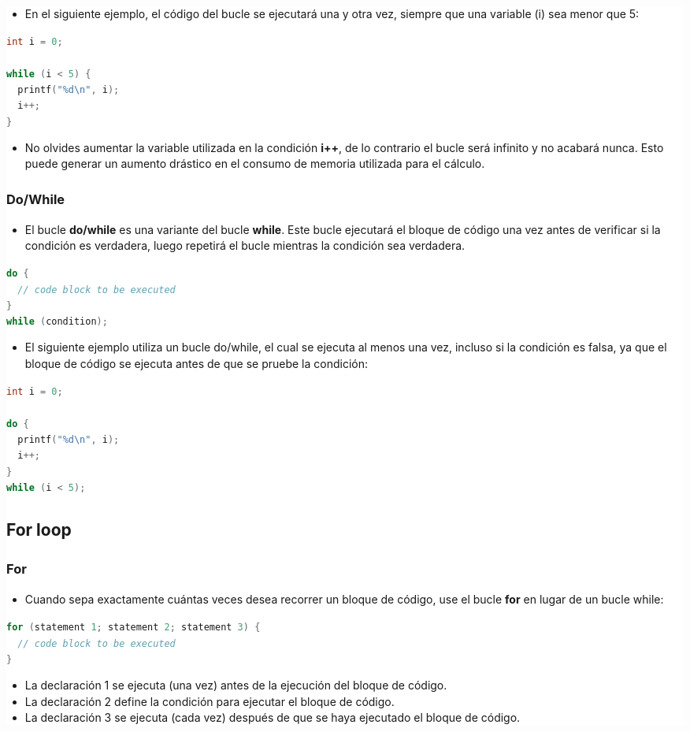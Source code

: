 - En el siguiente ejemplo, el código del bucle se ejecutará una y otra vez, siempre que una variable (i) sea menor que 5:

```c
int i = 0;

while (i < 5) {
  printf("%d\n", i);
  i++;
}
```

- No olvides aumentar la variable utilizada en la condición **i++**, de lo contrario el bucle será infinito y no acabará nunca. Esto puede generar un aumento drástico en el consumo de memoria utilizada para el cálculo.

### Do/While

- El bucle **do/while** es una variante del bucle **while**. Este bucle ejecutará el bloque de código una vez antes de verificar si la condición es verdadera, luego repetirá el bucle mientras la condición sea verdadera.

```c
do {
  // code block to be executed
}
while (condition);
```

- El siguiente ejemplo utiliza un bucle do/while, el cual se ejecuta al menos una vez, incluso si la condición es falsa, ya que el bloque de código se ejecuta antes de que se pruebe la condición:

```c
int i = 0;

do {
  printf("%d\n", i);
  i++;
}
while (i < 5);
```

## **For loop**

### For

- Cuando sepa exactamente cuántas veces desea recorrer un bloque de código, use el bucle **for** en lugar de un bucle while:

```c
for (statement 1; statement 2; statement 3) {
  // code block to be executed
}
```

- La declaración 1 se ejecuta (una vez) antes de la ejecución del bloque de código.
- La declaración 2 define la condición para ejecutar el bloque de código.
- La declaración 3 se ejecuta (cada vez) después de que se haya ejecutado el bloque de código.
